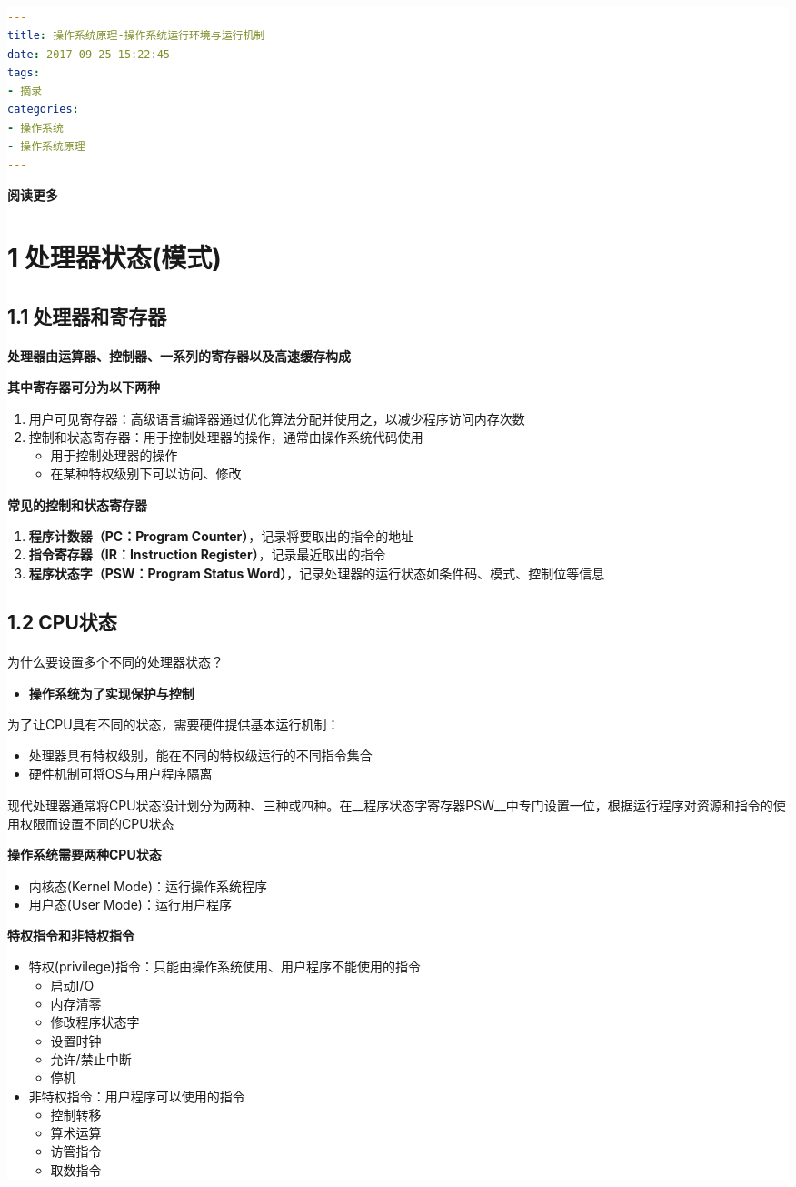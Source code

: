 ```yaml
---
title: 操作系统原理-操作系统运行环境与运行机制
date: 2017-09-25 15:22:45
tags: 
- 摘录
categories: 
- 操作系统
- 操作系统原理
---
```


__阅读更多__



# 1 处理器状态(模式)

## 1.1 处理器和寄存器

__处理器由运算器、控制器、一系列的寄存器以及高速缓存构成__

__其中寄存器可分为以下两种__

1. 用户可见寄存器：高级语言编译器通过优化算法分配并使用之，以减少程序访问内存次数
1. 控制和状态寄存器：用于控制处理器的操作，通常由操作系统代码使用
    * 用于控制处理器的操作
    * 在某种特权级别下可以访问、修改

__常见的控制和状态寄存器__

1. __程序计数器（PC：Program Counter）__，记录将要取出的指令的地址
1. __指令寄存器（IR：Instruction Register）__，记录最近取出的指令
1. __程序状态字（PSW：Program Status Word）__，记录处理器的运行状态如条件码、模式、控制位等信息

## 1.2 CPU状态

为什么要设置多个不同的处理器状态？

* __操作系统为了实现保护与控制__

为了让CPU具有不同的状态，需要硬件提供基本运行机制：

* 处理器具有特权级别，能在不同的特权级运行的不同指令集合
* 硬件机制可将OS与用户程序隔离

现代处理器通常将CPU状态设计划分为两种、三种或四种。在__程序状态字寄存器PSW__中专门设置一位，根据运行程序对资源和指令的使用权限而设置不同的CPU状态

__操作系统需要两种CPU状态__

* 内核态(Kernel Mode)：运行操作系统程序
* 用户态(User Mode)：运行用户程序

__特权指令和非特权指令__

* 特权(privilege)指令：只能由操作系统使用、用户程序不能使用的指令
    * 启动I/O
    * 内存清零
    * 修改程序状态字
    * 设置时钟
    * 允许/禁止中断
    * 停机
* 非特权指令：用户程序可以使用的指令
    * 控制转移
    * 算术运算
    * 访管指令
    * 取数指令
